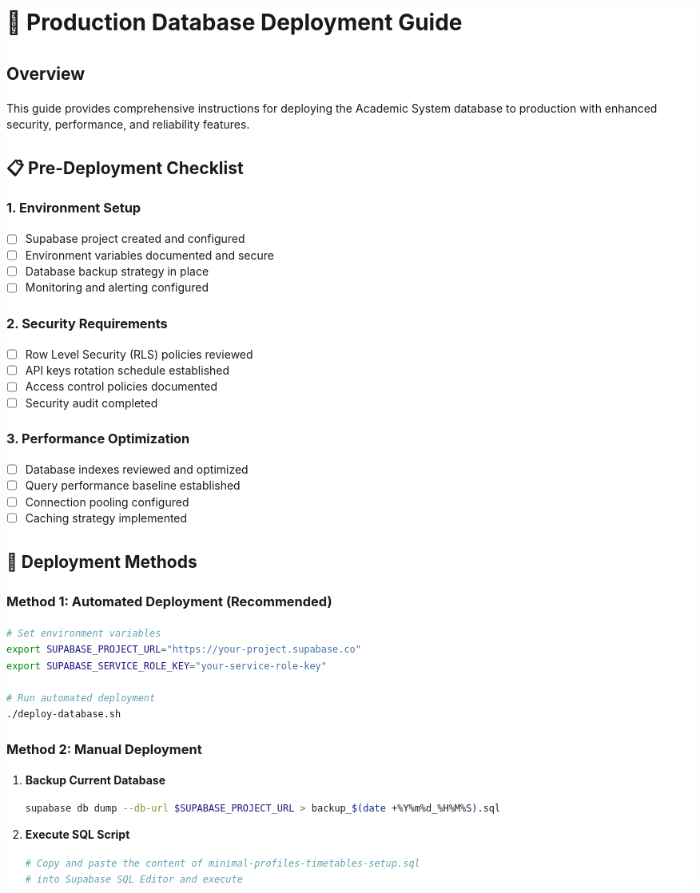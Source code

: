 # 🚀 Production Database Deployment Guide

## Overview

This guide provides comprehensive instructions for deploying the Academic System database to production with enhanced security, performance, and reliability features.

## 📋 Pre-Deployment Checklist

### 1. Environment Setup
- [ ] Supabase project created and configured
- [ ] Environment variables documented and secure
- [ ] Database backup strategy in place
- [ ] Monitoring and alerting configured

### 2. Security Requirements
- [ ] Row Level Security (RLS) policies reviewed
- [ ] API keys rotation schedule established
- [ ] Access control policies documented
- [ ] Security audit completed

### 3. Performance Optimization
- [ ] Database indexes reviewed and optimized
- [ ] Query performance baseline established
- [ ] Connection pooling configured
- [ ] Caching strategy implemented

## 🔧 Deployment Methods

### Method 1: Automated Deployment (Recommended)

```bash
# Set environment variables
export SUPABASE_PROJECT_URL="https://your-project.supabase.co"
export SUPABASE_SERVICE_ROLE_KEY="your-service-role-key"

# Run automated deployment
./deploy-database.sh
```

### Method 2: Manual Deployment

1. **Backup Current Database**
   ```bash
   supabase db dump --db-url $SUPABASE_PROJECT_URL > backup_$(date +%Y%m%d_%H%M%S).sql
   ```

2. **Execute SQL Script**
   ```bash
   # Copy and paste the content of minimal-profiles-timetables-setup.sql
   # into Supabase SQL Editor and execute
   ```
